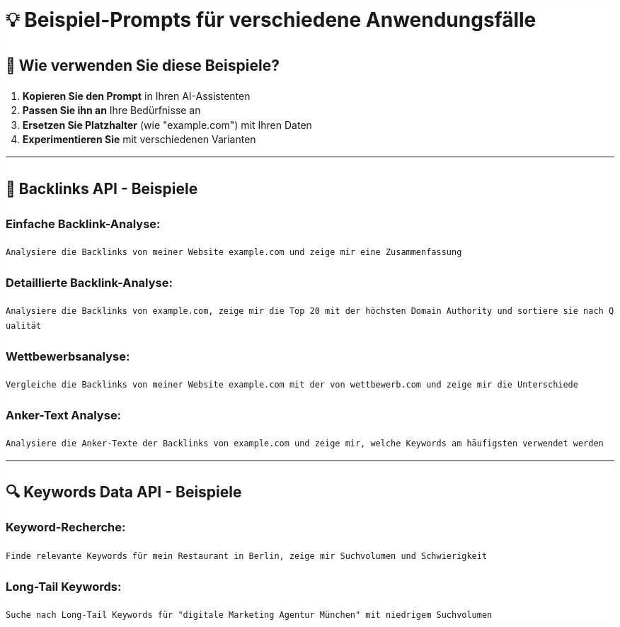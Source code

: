 # 💡 Beispiel-Prompts für verschiedene Anwendungsfälle

## 🎯 Wie verwenden Sie diese Beispiele?

1. **Kopieren Sie den Prompt** in Ihren AI-Assistenten
2. **Passen Sie ihn an** Ihre Bedürfnisse an
3. **Ersetzen Sie Platzhalter** (wie "example.com") mit Ihren Daten
4. **Experimentieren Sie** mit verschiedenen Varianten

---

## 🔗 Backlinks API - Beispiele

### **Einfache Backlink-Analyse:**
```
Analysiere die Backlinks von meiner Website example.com und zeige mir eine Zusammenfassung
```

### **Detaillierte Backlink-Analyse:**
```
Analysiere die Backlinks von example.com, zeige mir die Top 20 mit der höchsten Domain Authority und sortiere sie nach Qualität
```

### **Wettbewerbsanalyse:**
```
Vergleiche die Backlinks von meiner Website example.com mit der von wettbewerb.com und zeige mir die Unterschiede
```

### **Anker-Text Analyse:**
```
Analysiere die Anker-Texte der Backlinks von example.com und zeige mir, welche Keywords am häufigsten verwendet werden
```

---

## 🔍 Keywords Data API - Beispiele

### **Keyword-Recherche:**
```
Finde relevante Keywords für mein Restaurant in Berlin, zeige mir Suchvolumen und Schwierigkeit
```

### **Long-Tail Keywords:**
```
Suche nach Long-Tail Keywords für "digitale Marketing Agentur München" mit niedrigem Suchvolumen
```
